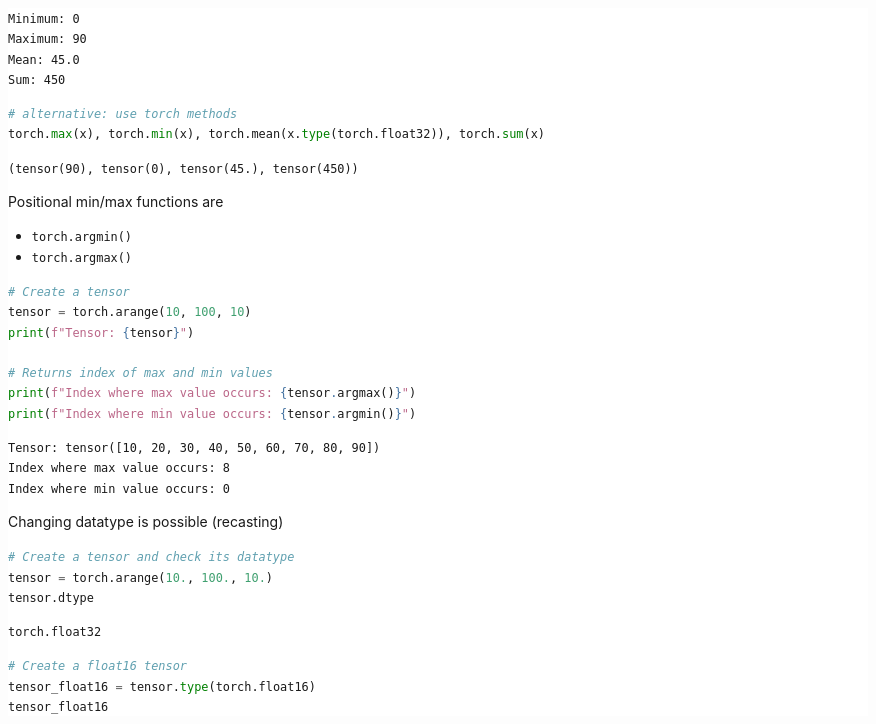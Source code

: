     Minimum: 0
    Maximum: 90
    Mean: 45.0
    Sum: 450



```python
# alternative: use torch methods
torch.max(x), torch.min(x), torch.mean(x.type(torch.float32)), torch.sum(x)
```




    (tensor(90), tensor(0), tensor(45.), tensor(450))



Positional min/max functions are 

- `torch.argmin()`
- `torch.argmax()` 


```python
# Create a tensor
tensor = torch.arange(10, 100, 10)
print(f"Tensor: {tensor}")

# Returns index of max and min values
print(f"Index where max value occurs: {tensor.argmax()}")
print(f"Index where min value occurs: {tensor.argmin()}")
```

    Tensor: tensor([10, 20, 30, 40, 50, 60, 70, 80, 90])
    Index where max value occurs: 8
    Index where min value occurs: 0


Changing datatype is possible (recasting)


```python
# Create a tensor and check its datatype
tensor = torch.arange(10., 100., 10.)
tensor.dtype
```




    torch.float32




```python
# Create a float16 tensor
tensor_float16 = tensor.type(torch.float16)
tensor_float16
```



